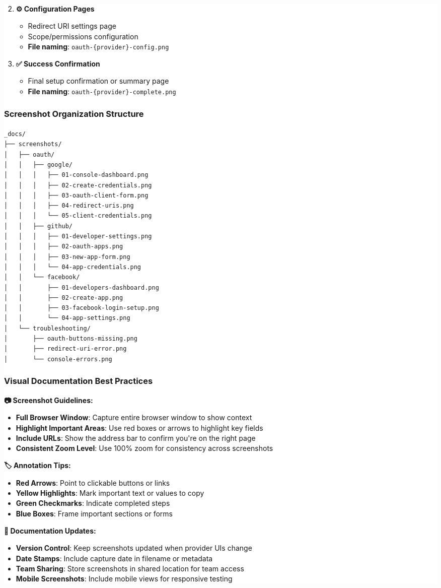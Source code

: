 2. **⚙️ Configuration Pages**
   - Redirect URI settings page
   - Scope/permissions configuration
   - **File naming**: `oauth-{provider}-config.png`

3. **✅ Success Confirmation**
   - Final setup confirmation or summary page
   - **File naming**: `oauth-{provider}-complete.png`

### Screenshot Organization Structure

```
_docs/
├── screenshots/
│   ├── oauth/
│   │   ├── google/
│   │   │   ├── 01-console-dashboard.png
│   │   │   ├── 02-create-credentials.png
│   │   │   ├── 03-oauth-client-form.png
│   │   │   ├── 04-redirect-uris.png
│   │   │   └── 05-client-credentials.png
│   │   ├── github/
│   │   │   ├── 01-developer-settings.png
│   │   │   ├── 02-oauth-apps.png
│   │   │   ├── 03-new-app-form.png
│   │   │   └── 04-app-credentials.png
│   │   └── facebook/
│   │       ├── 01-developers-dashboard.png
│   │       ├── 02-create-app.png
│   │       ├── 03-facebook-login-setup.png
│   │       └── 04-app-settings.png
│   └── troubleshooting/
│       ├── oauth-buttons-missing.png
│       ├── redirect-uri-error.png
│       └── console-errors.png
```

### Visual Documentation Best Practices

**📷 Screenshot Guidelines:**
- **Full Browser Window**: Capture entire browser window to show context
- **Highlight Important Areas**: Use red boxes or arrows to highlight key fields
- **Include URLs**: Show the address bar to confirm you're on the right page
- **Consistent Zoom Level**: Use 100% zoom for consistency across screenshots

**🏷️ Annotation Tips:**
- **Red Arrows**: Point to clickable buttons or links
- **Yellow Highlights**: Mark important text or values to copy
- **Green Checkmarks**: Indicate completed steps
- **Blue Boxes**: Frame important sections or forms

**📝 Documentation Updates:**
- **Version Control**: Keep screenshots updated when provider UIs change
- **Date Stamps**: Include capture date in filename or metadata
- **Team Sharing**: Store screenshots in shared location for team access
- **Mobile Screenshots**: Include mobile views for responsive testing
